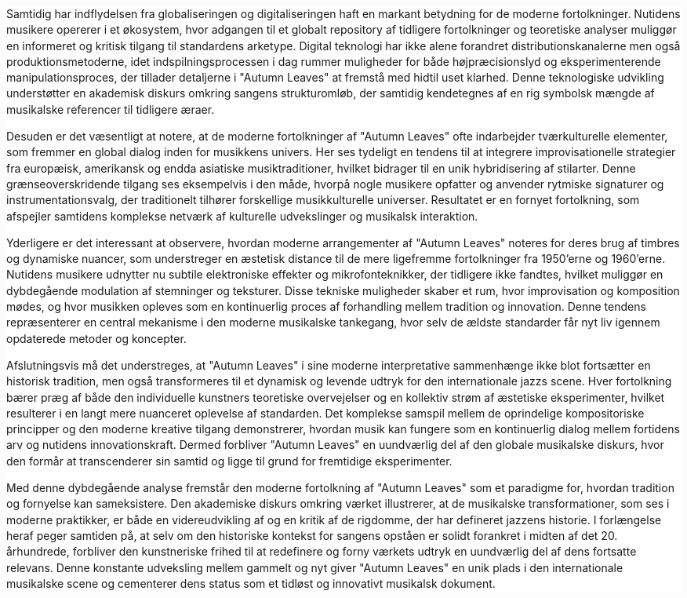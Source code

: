 Samtidig har indflydelsen fra globaliseringen og digitaliseringen haft en markant betydning for de
moderne fortolkninger. Nutidens musikere opererer i et økosystem, hvor adgangen til et globalt
repository af tidligere fortolkninger og teoretiske analyser muliggør en informeret og kritisk
tilgang til standardens arketype. Digital teknologi har ikke alene forandret distributionskanalerne
men også produktionsmetoderne, idet indspilningsprocessen i dag rummer muligheder for både
højpræcisionslyd og eksperimenterende manipulationsproces, der tillader detaljerne i "Autumn Leaves"
at fremstå med hidtil uset klarhed. Denne teknologiske udvikling understøtter en akademisk diskurs
omkring sangens strukturomløb, der samtidig kendetegnes af en rig symbolsk mængde af musikalske
referencer til tidligere æraer.

Desuden er det væsentligt at notere, at de moderne fortolkninger af "Autumn Leaves" ofte indarbejder
tværkulturelle elementer, som fremmer en global dialog inden for musikkens univers. Her ses tydeligt
en tendens til at integrere improvisationelle strategier fra europæisk, amerikansk og endda
asiatiske musiktraditioner, hvilket bidrager til en unik hybridisering af stilarter. Denne
grænseoverskridende tilgang ses eksempelvis i den måde, hvorpå nogle musikere opfatter og anvender
rytmiske signaturer og instrumentationsvalg, der traditionelt tilhører forskellige musikkulturelle
universer. Resultatet er en fornyet fortolkning, som afspejler samtidens komplekse netværk af
kulturelle udvekslinger og musikalsk interaktion.

Yderligere er det interessant at observere, hvordan moderne arrangementer af "Autumn Leaves" noteres
for deres brug af timbres og dynamiske nuancer, som understreger en æstetisk distance til de mere
ligefremme fortolkninger fra 1950’erne og 1960’erne. Nutidens musikere udnytter nu subtile
elektroniske effekter og mikrofonteknikker, der tidligere ikke fandtes, hvilket muliggør en
dybdegående modulation af stemninger og teksturer. Disse tekniske muligheder skaber et rum, hvor
improvisation og komposition mødes, og hvor musikken opleves som en kontinuerlig proces af
forhandling mellem tradition og innovation. Denne tendens repræsenterer en central mekanisme i den
moderne musikalske tankegang, hvor selv de ældste standarder får nyt liv igennem opdaterede metoder
og koncepter.

Afslutningsvis må det understreges, at "Autumn Leaves" i sine moderne interpretative sammenhænge
ikke blot fortsætter en historisk tradition, men også transformeres til et dynamisk og levende
udtryk for den internationale jazzs scene. Hver fortolkning bærer præg af både den individuelle
kunstners teoretiske overvejelser og en kollektiv strøm af æstetiske eksperimenter, hvilket
resulterer i en langt mere nuanceret oplevelse af standarden. Det komplekse samspil mellem de
oprindelige kompositoriske principper og den moderne kreative tilgang demonstrerer, hvordan musik
kan fungere som en kontinuerlig dialog mellem fortidens arv og nutidens innovationskraft. Dermed
forbliver "Autumn Leaves" en uundværlig del af den globale musikalske diskurs, hvor den formår at
transcenderer sin samtid og ligge til grund for fremtidige eksperimenter.

Med denne dybdegående analyse fremstår den moderne fortolkning af "Autumn Leaves" som et paradigme
for, hvordan tradition og fornyelse kan sameksistere. Den akademiske diskurs omkring værket
illustrerer, at de musikalske transformationer, som ses i moderne praktikker, er både en
videreudvikling af og en kritik af de rigdomme, der har defineret jazzens historie. I forlængelse
heraf peger samtiden på, at selv om den historiske kontekst for sangens opståen er solidt forankret
i midten af det 20. århundrede, forbliver den kunstneriske frihed til at redefinere og forny værkets
udtryk en uundværlig del af dens fortsatte relevans. Denne konstante udveksling mellem gammelt og
nyt giver "Autumn Leaves" en unik plads i den internationale musikalske scene og cementerer dens
status som et tidløst og innovativt musikalsk dokument.
